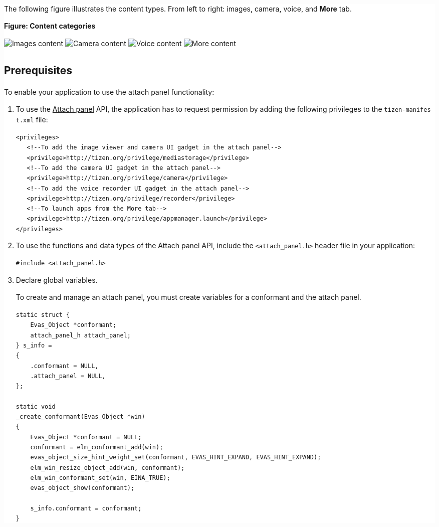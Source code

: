 The following figure illustrates the content types. From left to right: images, camera, voice, and **More** tab.

**Figure: Content categories**

![Images content](./media/attach_images.png) ![Camera content](./media/attach_camera.png) ![Voice content](./media/attach_voice.png) ![More content](./media/attach_more.png)

## Prerequisites

To enable your application to use the attach panel functionality:

1. To use the [Attach panel](../../api/mobile/latest/group__CAPI__PANEL__ATTACH__MODULE.html) API, the application has to request permission by adding the following privileges to the `tizen-manifest.xml` file:

   ```
   <privileges>
      <!--To add the image viewer and camera UI gadget in the attach panel-->
      <privilege>http://tizen.org/privilege/mediastorage</privilege>
      <!--To add the camera UI gadget in the attach panel-->
      <privilege>http://tizen.org/privilege/camera</privilege>
      <!--To add the voice recorder UI gadget in the attach panel-->
      <privilege>http://tizen.org/privilege/recorder</privilege>
      <!--To launch apps from the More tab-->
      <privilege>http://tizen.org/privilege/appmanager.launch</privilege>
   </privileges>
   ```

2. To use the functions and data types of the Attach panel API, include the `<attach_panel.h>` header file in your application:

   ```
   #include <attach_panel.h>
   ```

3. Declare global variables.

   To create and manage an attach panel, you must create variables for a conformant and the attach panel.

   ```
   static struct {
       Evas_Object *conformant;
       attach_panel_h attach_panel;
   } s_info =
   {
       .conformant = NULL,
       .attach_panel = NULL,
   };

   static void
   _create_conformant(Evas_Object *win)
   {
       Evas_Object *conformant = NULL;
       conformant = elm_conformant_add(win);
       evas_object_size_hint_weight_set(conformant, EVAS_HINT_EXPAND, EVAS_HINT_EXPAND);
       elm_win_resize_object_add(win, conformant);
       elm_win_conformant_set(win, EINA_TRUE);
       evas_object_show(conformant);

       s_info.conformant = conformant;
   }
   ```

